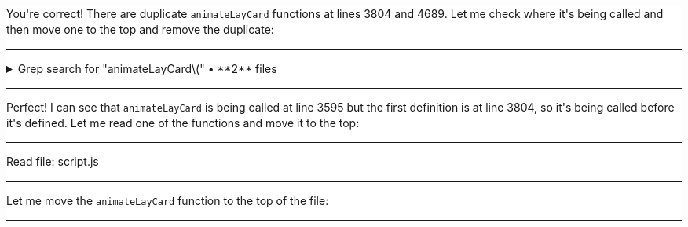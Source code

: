 
You're correct! There are duplicate `animateLayCard` functions at lines 3804 and 4689. Let me check where it's being called and then move one to the top and remove the duplicate:

---

<details><summary>Grep search for "animateLayCard\(" • **2** files</summary></details>

---

Perfect! I can see that `animateLayCard` is being called at line 3595 but the first definition is at line 3804, so it's being called before it's defined. Let me read one of the functions and move it to the top:

---

Read file: script.js

---

Let me move the `animateLayCard` function to the top of the file:

---

